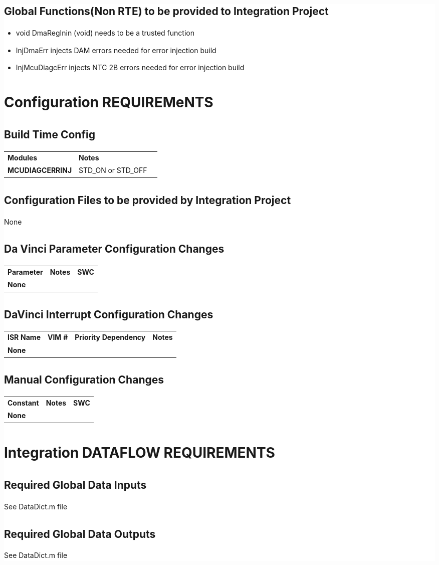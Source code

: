 ## Global Functions(Non RTE) to be provided to Integration Project

-   void DmaRegInin (void) needs to be a trusted function

-   InjDmaErr injects DAM errors needed for error injection build

-   InjMcuDiagcErr injects NTC 2B errors needed for error injection
    build

# Configuration REQUIREMeNTS

## Build Time Config

|                    |                   |     |
|--------------------|-------------------|-----|
| **Modules**        | **Notes**         |     |
| **MCUDIAGCERRINJ** | STD_ON or STD_OFF |     |

## Configuration Files to be provided by Integration Project

None

## Da Vinci Parameter Configuration Changes

|               |           |         |
|---------------|-----------|---------|
| **Parameter** | **Notes** | **SWC** |
| **None**      |           |         |

## DaVinci Interrupt Configuration Changes

|              |            |                         |           |
|--------------|------------|-------------------------|-----------|
| **ISR Name** | **VIM \#** | **Priority Dependency** | **Notes** |
| **None**     |            |                         |           |

## Manual Configuration Changes

|              |           |         |
|--------------|-----------|---------|
| **Constant** | **Notes** | **SWC** |
| **None**     |           |         |

# Integration DATAFLOW REQUIREMENTS

## Required Global Data Inputs

See DataDict.m file

## Required Global Data Outputs

See DataDict.m file
